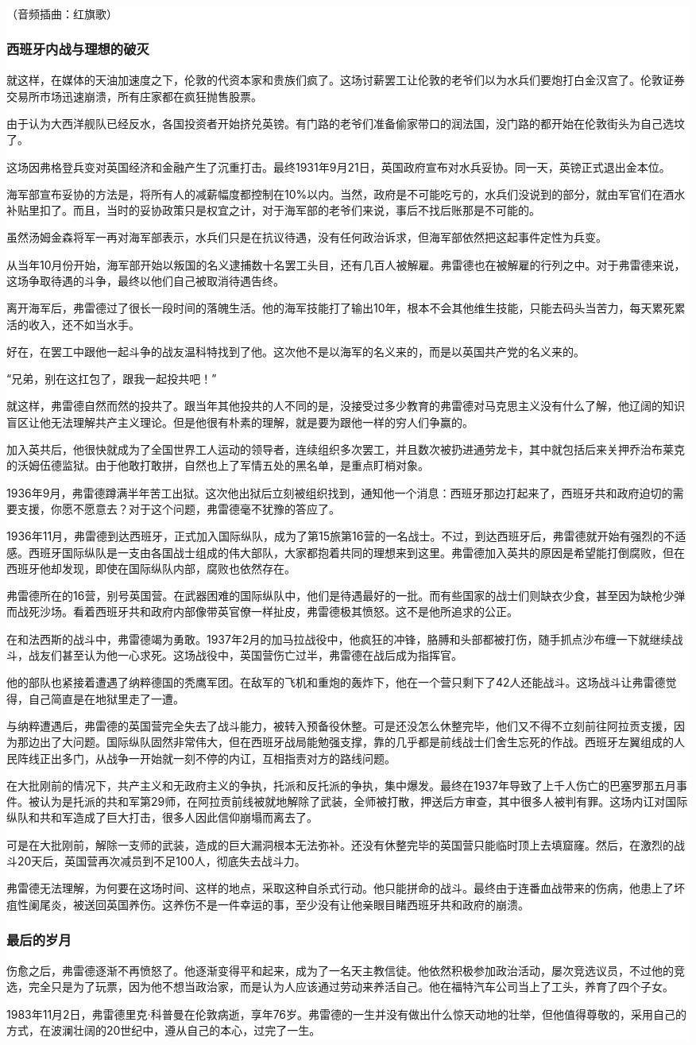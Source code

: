 （音频插曲：红旗歌）

### 西班牙内战与理想的破灭

就这样，在媒体的天油加速度之下，伦敦的代资本家和贵族们疯了。这场讨薪罢工让伦敦的老爷们以为水兵们要炮打白金汉宫了。伦敦证券交易所市场迅速崩溃，所有庄家都在疯狂抛售股票。

由于认为大西洋舰队已经反水，各国投资者开始挤兑英镑。有门路的老爷们准备偷家带口的润法国，没门路的都开始在伦敦街头为自己选坟了。

这场因弗格登兵变对英国经济和金融产生了沉重打击。最终1931年9月21日，英国政府宣布对水兵妥协。同一天，英镑正式退出金本位。

海军部宣布妥协的方法是，将所有人的减薪幅度都控制在10%以内。当然，政府是不可能吃亏的，水兵们没说到的部分，就由军官们在酒水补贴里扣了。而且，当时的妥协政策只是权宜之计，对于海军部的老爷们来说，事后不找后账那是不可能的。

虽然汤姆金森将军一再对海军部表示，水兵们只是在抗议待遇，没有任何政治诉求，但海军部依然把这起事件定性为兵变。

从当年10月份开始，海军部开始以叛国的名义逮捕数十名罢工头目，还有几百人被解雇。弗雷德也在被解雇的行列之中。对于弗雷德来说，这场争取待遇的斗争，最终以他们自己被取消待遇告终。

离开海军后，弗雷德过了很长一段时间的落魄生活。他的海军技能打了输出10年，根本不会其他维生技能，只能去码头当苦力，每天累死累活的收入，还不如当水手。

好在，在罢工中跟他一起斗争的战友温科特找到了他。这次他不是以海军的名义来的，而是以英国共产党的名义来的。

“兄弟，别在这扛包了，跟我一起投共吧！”

就这样，弗雷德自然而然的投共了。跟当年其他投共的人不同的是，没接受过多少教育的弗雷德对马克思主义没有什么了解，他辽阔的知识盲区让他无法理解共产主义理论。但是他很有朴素的理解，就是要为跟他一样的穷人们争赢的。

加入英共后，他很快就成为了全国世界工人运动的领导者，连续组织多次罢工，并且数次被扔进通劳龙卡，其中就包括后来关押乔治布莱克的沃姆伍德监狱。由于他敢打敢拼，自然也上了军情五处的黑名单，是重点盯梢对象。

1936年9月，弗雷德蹲满半年苦工出狱。这次他出狱后立刻被组织找到，通知他一个消息：西班牙那边打起来了，西班牙共和政府迫切的需要支援，你愿不愿意去？对于这个问题，弗雷德毫不犹豫的答应了。

1936年11月，弗雷德到达西班牙，正式加入国际纵队，成为了第15旅第16营的一名战士。不过，到达西班牙后，弗雷德就开始有强烈的不适感。西班牙国际纵队是一支由各国战士组成的伟大部队，大家都抱着共同的理想来到这里。弗雷德加入英共的原因是希望能打倒腐败，但在西班牙他却发现，即使在国际纵队内部，腐败也依然存在。

弗雷德所在的16营，别号英国营。在武器困难的国际纵队中，他们是待遇最好的一批。而有些国家的战士们则缺衣少食，甚至因为缺枪少弹而战死沙场。看着西班牙共和政府内部像带英官僚一样扯皮，弗雷德极其愤怒。这不是他所追求的公正。

在和法西斯的战斗中，弗雷德竭为勇敢。1937年2月的加马拉战役中，他疯狂的冲锋，胳膊和头部都被打伤，随手抓点沙布缠一下就继续战斗，战友们甚至认为他一心求死。这场战役中，英国营伤亡过半，弗雷德在战后成为指挥官。

他的部队也紧接着遭遇了纳粹德国的秃鹰军团。在敌军的飞机和重炮的轰炸下，他在一个营只剩下了42人还能战斗。这场战斗让弗雷德觉得，自己简直是在地狱里走了一遭。

与纳粹遭遇后，弗雷德的英国营完全失去了战斗能力，被转入预备役休整。可是还没怎么休整完毕，他们又不得不立刻前往阿拉贡支援，因为那边出了大问题。国际纵队固然非常伟大，但在西班牙战局能勉强支撑，靠的几乎都是前线战士们舍生忘死的作战。西班牙左翼组成的人民阵线正出多门，从战争一开始就一刻不停的内讧，互相指责对方的路线问题。

在大批刚前的情况下，共产主义和无政府主义的争执，托派和反托派的争执，集中爆发。最终在1937年导致了上千人伤亡的巴塞罗那五月事件。被认为是托派的共和军第29师，在阿拉贡前线被就地解除了武装，全师被打散，押送后方审查，其中很多人被判有罪。这场内讧对国际纵队和共和军造成了巨大打击，很多人因此信仰崩塌而离去了。

可是在大批刚前，解除一支师的武装，造成的巨大漏洞根本无法弥补。还没有休整完毕的英国营只能临时顶上去填窟窿。然后，在激烈的战斗20天后，英国营再次减员到不足100人，彻底失去战斗力。

弗雷德无法理解，为何要在这场时间、这样的地点，采取这种自杀式行动。他只能拼命的战斗。最终由于连番血战带来的伤病，他患上了坏疽性阑尾炎，被送回英国养伤。这养伤不是一件幸运的事，至少没有让他亲眼目睹西班牙共和政府的崩溃。

### 最后的岁月

伤愈之后，弗雷德逐渐不再愤怒了。他逐渐变得平和起来，成为了一名天主教信徒。他依然积极参加政治活动，屡次竞选议员，不过他的竞选，完全只是为了玩票，因为他不想当政治家，而是认为人应该通过劳动来养活自己。他在福特汽车公司当上了工头，养育了四个子女。

1983年11月2日，弗雷德里克·科普曼在伦敦病逝，享年76岁。弗雷德的一生并没有做出什么惊天动地的壮举，但他值得尊敬的，采用自己的方式，在波澜壮阔的20世纪中，遵从自己的本心，过完了一生。

